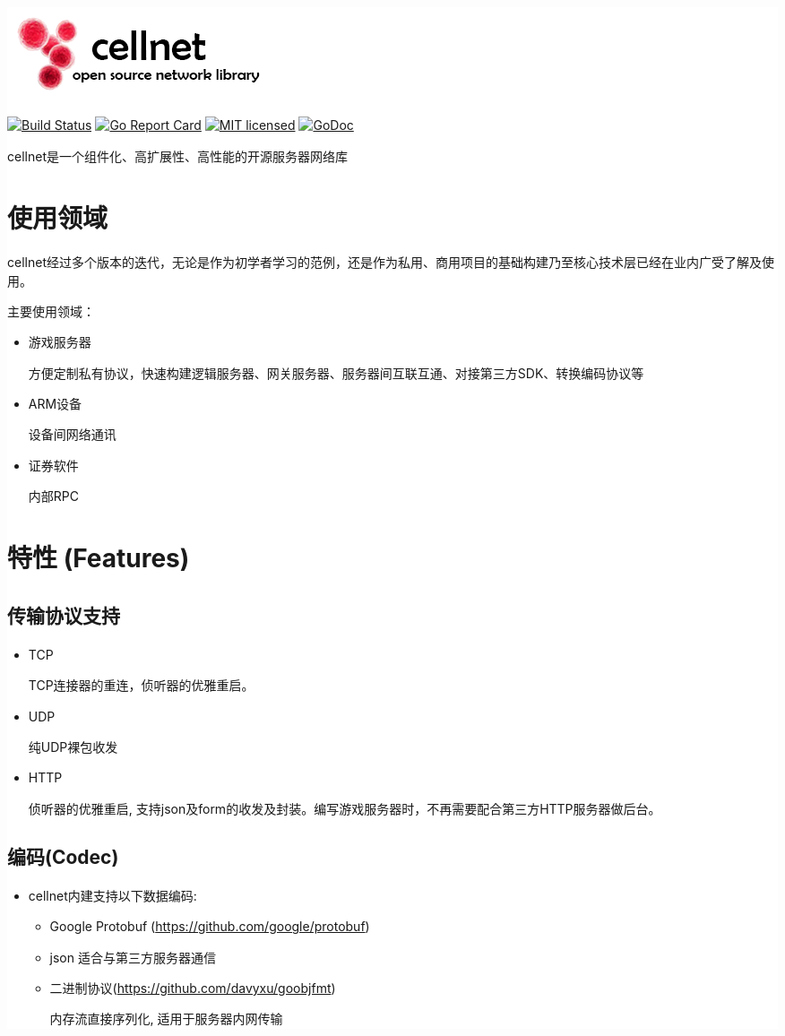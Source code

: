 ![cellnetlogo](doc/logo.png)

 [![Build Status][3]][4] [![Go Report Card][5]][6] [![MIT licensed][11]][12] [![GoDoc][1]][2]

[1]: https://godoc.org/github.com/davyxu/cellnet?status.svg
[2]: https://godoc.org/github.com/davyxu/cellnet
[3]: https://travis-ci.org/davyxu/cellnet.svg?branch=master
[4]: https://travis-ci.org/davyxu/cellnet
[5]: https://goreportcard.com/badge/github.com/davyxu/cellnet
[6]: https://goreportcard.com/report/github.com/davyxu/cellnet
[11]: https://img.shields.io/badge/license-MIT-blue.svg
[12]: LICENSE

cellnet是一个组件化、高扩展性、高性能的开源服务器网络库

# 使用领域

cellnet经过多个版本的迭代，无论是作为初学者学习的范例，还是作为私用、商用项目的基础构建乃至核心技术层已经在业内广受了解及使用。

主要使用领域：

- 游戏服务器

  方便定制私有协议，快速构建逻辑服务器、网关服务器、服务器间互联互通、对接第三方SDK、转换编码协议等

- ARM设备

  设备间网络通讯

- 证券软件

  内部RPC

# 特性 (Features)

## 传输协议支持
- TCP

    TCP连接器的重连，侦听器的优雅重启。

- UDP

    纯UDP裸包收发

- HTTP

    侦听器的优雅重启, 支持json及form的收发及封装。编写游戏服务器时，不再需要配合第三方HTTP服务器做后台。

## 编码(Codec)

* cellnet内建支持以下数据编码:
    - Google Protobuf (https://github.com/google/protobuf)

    - json
        适合与第三方服务器通信

    - 二进制协议(https://github.com/davyxu/goobjfmt)

       内存流直接序列化, 适用于服务器内网传输
